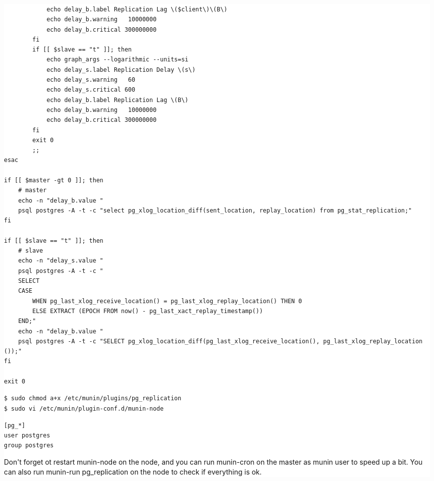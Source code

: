 ```
            echo delay_b.label Replication Lag \($client\)\(B\)
            echo delay_b.warning   10000000
            echo delay_b.critical 300000000
        fi
        if [[ $slave == "t" ]]; then
            echo graph_args --logarithmic --units=si
            echo delay_s.label Replication Delay \(s\)
            echo delay_s.warning   60
            echo delay_s.critical 600
            echo delay_b.label Replication Lag \(B\)
            echo delay_b.warning   10000000
            echo delay_b.critical 300000000
        fi
        exit 0
        ;;
esac

if [[ $master -gt 0 ]]; then
    # master
    echo -n "delay_b.value "
    psql postgres -A -t -c "select pg_xlog_location_diff(sent_location, replay_location) from pg_stat_replication;"
fi

if [[ $slave == "t" ]]; then
    # slave
    echo -n "delay_s.value "
    psql postgres -A -t -c "
    SELECT
    CASE
        WHEN pg_last_xlog_receive_location() = pg_last_xlog_replay_location() THEN 0
        ELSE EXTRACT (EPOCH FROM now() - pg_last_xact_replay_timestamp())
    END;"
    echo -n "delay_b.value "
    psql postgres -A -t -c "SELECT pg_xlog_location_diff(pg_last_xlog_receive_location(), pg_last_xlog_replay_location());"
fi

exit 0
```

```
$ sudo chmod a+x /etc/munin/plugins/pg_replication
$ sudo vi /etc/munin/plugin-conf.d/munin-node
```

```
[pg_*]
user postgres
group postgres
```

Don't forget ot restart munin-node on the node, and you can run munin-cron on the master as munin user to speed up a bit. 
You can also run munin-run pg_replication on the node to check if everything is ok.

